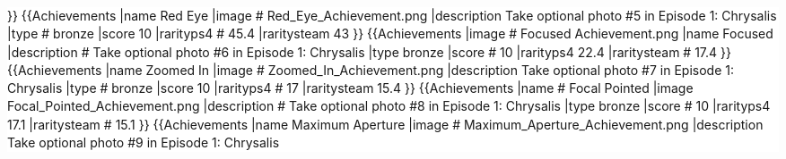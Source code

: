 }}
{{Achievements
|name  Red Eye
|image #  Red_Eye_Achievement.png
|description  Take optional photo #5 in Episode 1: Chrysalis
|type #  bronze
|score  10
|rarityps4 #  45.4
|raritysteam  43
}}
{{Achievements
|image #  Focused Achievement.png
|name  Focused
|description #  Take optional photo #6 in Episode 1: Chrysalis
|type  bronze
|score #  10
|rarityps4  22.4
|raritysteam #  17.4
}}
{{Achievements
|name  Zoomed In
|image #  Zoomed_In_Achievement.png
|description  Take optional photo #7 in Episode 1: Chrysalis
|type #  bronze
|score  10
|rarityps4 #  17
|raritysteam  15.4
}}
{{Achievements
|name #  Focal Pointed
|image  Focal_Pointed_Achievement.png
|description #  Take optional photo #8 in Episode 1: Chrysalis
|type  bronze
|score #  10
|rarityps4  17.1
|raritysteam #  15.1
}}
{{Achievements
|name  Maximum Aperture
|image #  Maximum_Aperture_Achievement.png
|description  Take optional photo #9 in Episode 1: Chrysalis